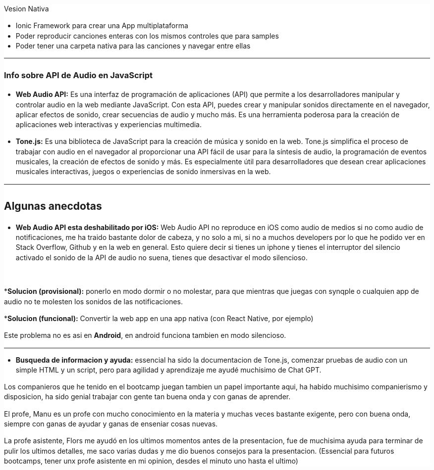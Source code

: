 Vesion Nativa
- Ionic Framework para crear una App multiplataforma
- Poder reproducir canciones enteras con los mismos controles que para samples
- Poder tener una carpeta nativa para las canciones y navegar entre ellas


------------------------------


### Info sobre API de Audio en JavaScript

- **Web Audio API:** Es una interfaz de programación de aplicaciones (API) que permite a los desarrolladores manipular y controlar audio en la web mediante JavaScript. Con esta API, puedes crear y manipular sonidos directamente en el navegador, aplicar efectos de sonido, crear secuencias de audio y mucho más. Es una herramienta poderosa para la creación de aplicaciones web interactivas y experiencias multimedia.

- **Tone.js:** Es una biblioteca de JavaScript para la creación de música y sonido en la web. Tone.js simplifica el proceso de trabajar con audio en el navegador al proporcionar una API fácil de usar para la síntesis de audio, la programación de eventos musicales, la creación de efectos de sonido y más. Es especialmente útil para desarrolladores que desean crear aplicaciones musicales interactivas, juegos o experiencias de sonido inmersivas en la web.

-------------------------------------------

## Algunas anecdotas

- **Web Audio API esta deshabilitado por iOS:** Web Audio API no reproduce en iOS como audio de medios si no como audio de notificaciones, me ha traido bastante dolor de cabeza, y no solo a mi, si no a muchos developers por lo que he podido ver en Stack Overflow, Github y en la web en general.
Esto quiere decir si tienes un iphone y tienes el interruptor del silencio activado el sonido de la API de audio no suena, tienes que desactivar el modo silencioso.

<br>

***Solucion (provisional):** ponerlo en modo dormir o no molestar, para que mientras que juegas con synqple o cualquien app de audio no te molesten los sonidos de las notificaciones.

***Solucion (funcional):** Convertir la web app en una app nativa (con React Native, por ejemplo)

Este problema no es asi en **Android**, en android funciona tambien en modo silencioso.

-------------------------------------------------

- **Busqueda de informacion y ayuda:** essencial ha sido la documentacion de Tone.js, comenzar pruebas de audio con un simple HTML y un script, pero para agilidad y aprendizaje me ayudé muchisimo de Chat GPT.

Los companieros que he tenido en el bootcamp juegan tambien un papel importante aqui, ha habido muchisimo companierismo y disposicion, ha sido genial trabajar con gente tan buena onda y con ganas de aprender.

El profe, Manu es un profe con mucho conocimiento en la materia y muchas veces bastante exigente, pero con buena onda, siempre con ganas de ayudar y ganas de enseniar cosas nuevas.

La profe asistente, Flors me ayudó en los ultimos momentos antes de la presentacion, fue de muchisima ayuda para terminar de pulir los ultimos detalles, me saco varias dudas y me dio buenos consejos para la presentacion. 
(Essencial para futuros bootcamps, tener unx profe asistente en mi opinion, desdes el minuto uno hasta el ultimo)


